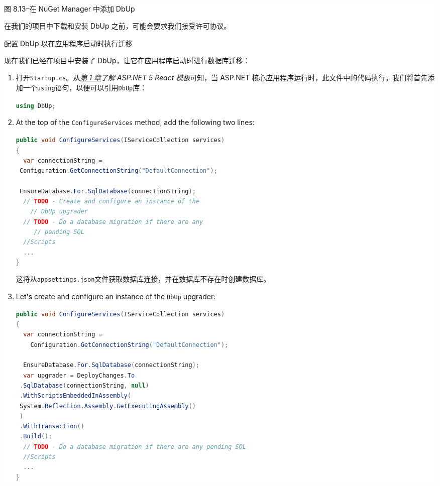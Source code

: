 图 8.13–在 NuGet Manager 中添加 DbUp

在我们的项目中下载和安装 DbUp 之前，可能会要求我们接受许可协议。

配置 DbUp 以在应用程序启动时执行迁移

现在我们已经在项目中安装了 DbUp，让它在应用程序启动时进行数据库迁移：

1.  打开`Startup.cs`。从[*第 1 章*](01.html#_idTextAnchor020)*了解 ASP.NET 5 React 模板*可知，当 ASP.NET 核心应用程序运行时，此文件中的代码执行。我们将首先添加一个`using`语句，以便可以引用`DbUp`库：

    ```cs
    using DbUp;
    ```

2.  At the top of the `ConfigureServices` method, add the following two lines:

    ```cs
    public void ConfigureServices(IServiceCollection services)
    {
      var connectionString = 
     Configuration.GetConnectionString("DefaultConnection");

     EnsureDatabase.For.SqlDatabase(connectionString); 
      // TODO - Create and configure an instance of the
        // DbUp upgrader
      // TODO - Do a database migration if there are any 
         // pending SQL 
      //Scripts
      ...
    }
    ```

    这将从`appsettings.json`文件获取数据库连接，并在数据库不存在时创建数据库。

3.  Let's create and configure an instance of the `DbUp` upgrader:

    ```cs
    public void ConfigureServices(IServiceCollection services)
    {
      var connectionString = 
        Configuration.GetConnectionString("DefaultConnection");

      EnsureDatabase.For.SqlDatabase(connectionString); 
      var upgrader = DeployChanges.To
     .SqlDatabase(connectionString, null) 
     .WithScriptsEmbeddedInAssembly(
     System.Reflection.Assembly.GetExecutingAssembly()
     )
     .WithTransaction()
     .Build();
      // TODO - Do a database migration if there are any pending SQL 
      //Scripts
      ...
    }
    ```
